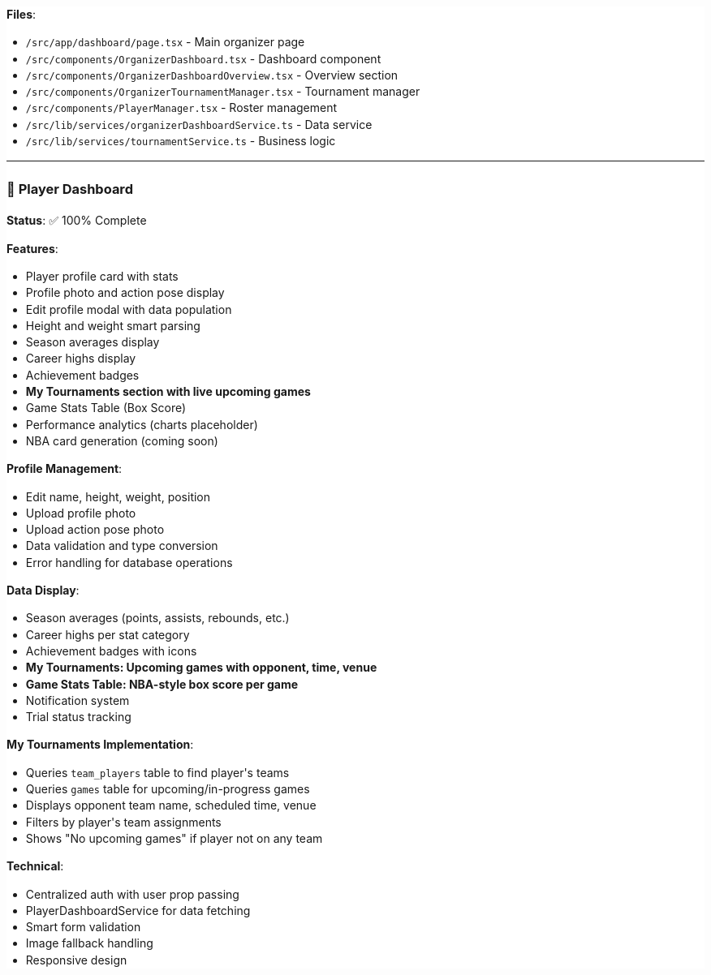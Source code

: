 **Files**:
- `/src/app/dashboard/page.tsx` - Main organizer page
- `/src/components/OrganizerDashboard.tsx` - Dashboard component
- `/src/components/OrganizerDashboardOverview.tsx` - Overview section
- `/src/components/OrganizerTournamentManager.tsx` - Tournament manager
- `/src/components/PlayerManager.tsx` - Roster management
- `/src/lib/services/organizerDashboardService.ts` - Data service
- `/src/lib/services/tournamentService.ts` - Business logic

---

### 👤 **Player Dashboard**

**Status**: ✅ 100% Complete

**Features**:
- Player profile card with stats
- Profile photo and action pose display
- Edit profile modal with data population
- Height and weight smart parsing
- Season averages display
- Career highs display
- Achievement badges
- **My Tournaments section with live upcoming games**
- Game Stats Table (Box Score)
- Performance analytics (charts placeholder)
- NBA card generation (coming soon)

**Profile Management**:
- Edit name, height, weight, position
- Upload profile photo
- Upload action pose photo
- Data validation and type conversion
- Error handling for database operations

**Data Display**:
- Season averages (points, assists, rebounds, etc.)
- Career highs per stat category
- Achievement badges with icons
- **My Tournaments: Upcoming games with opponent, time, venue**
- **Game Stats Table: NBA-style box score per game**
- Notification system
- Trial status tracking

**My Tournaments Implementation**:
- Queries `team_players` table to find player's teams
- Queries `games` table for upcoming/in-progress games
- Displays opponent team name, scheduled time, venue
- Filters by player's team assignments
- Shows "No upcoming games" if player not on any team

**Technical**:
- Centralized auth with user prop passing
- PlayerDashboardService for data fetching
- Smart form validation
- Image fallback handling
- Responsive design
